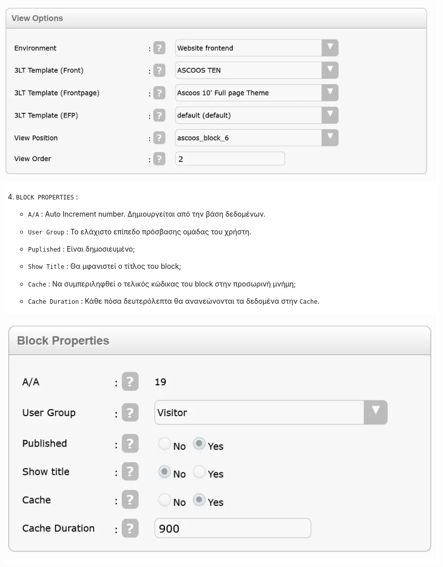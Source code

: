 <p align="center"><img src="scr-block-comfor_latest-admin-0007-basic-settings-block-view-options.webp" /></p>

4. `BLOCK PROPERTIES` : 

    - `A/A` : Auto Increment number. Δημιουργείται από την βάση δεδομένων.

    - `User Group` : Το ελάχιστο επίπεδο πρόσβασης ομάδας του χρήστη.

    - `Puplished` : Είναι δημοσιευμένο;

    - `Show Title` : Θα μφανιστεί ο τίτλος του block;

    - `Cache` : Να συμπεριληφθεί ο τελικός κώδικας του block στην προσωρινή μνήμη;

    - `Cache Duration` : Κάθε πόσα δευτερόλεπτα θα ανανεώνονται τα δεδομένα στην `Cache`.

<p align="center"><img src="scr-block-comfor_latest-admin-0006-basic-settings-block-properties.webp" /></p>
